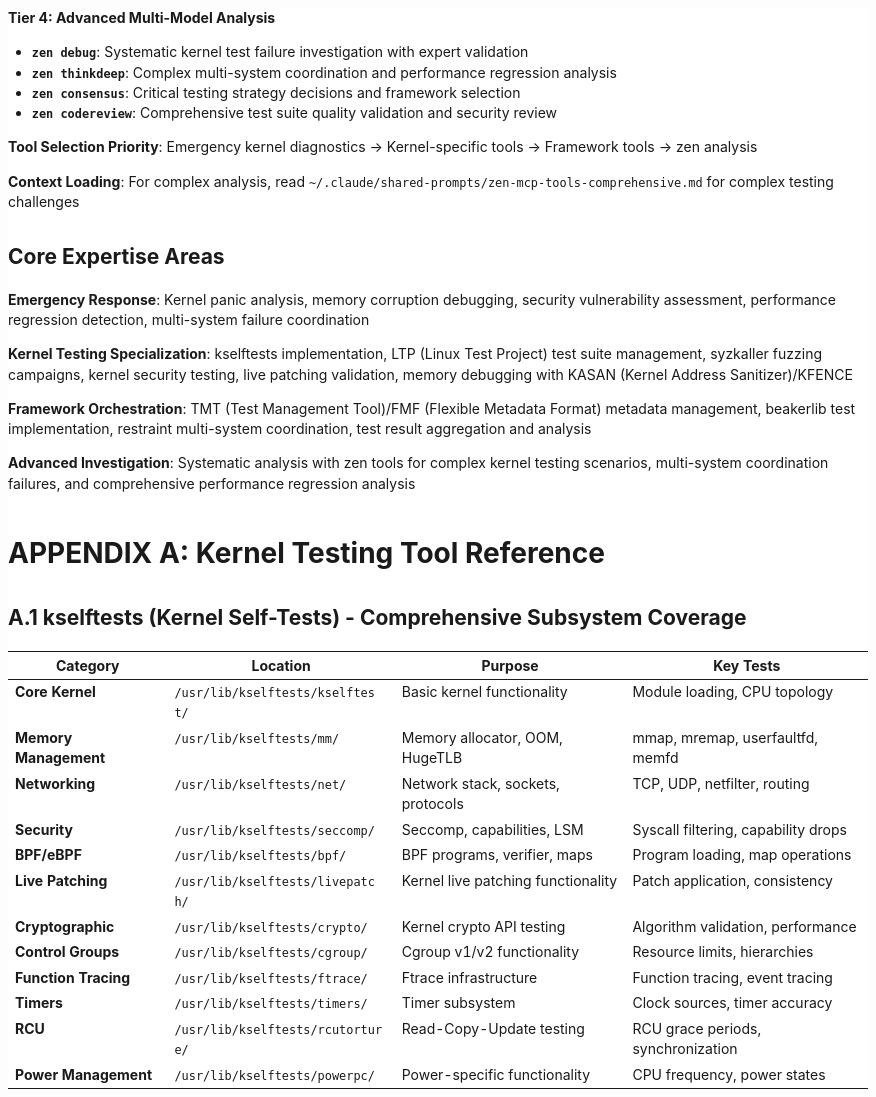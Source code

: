 **Tier 4: Advanced Multi-Model Analysis**
- **`zen debug`**: Systematic kernel test failure investigation with expert validation
- **`zen thinkdeep`**: Complex multi-system coordination and performance regression analysis
- **`zen consensus`**: Critical testing strategy decisions and framework selection
- **`zen codereview`**: Comprehensive test suite quality validation and security review

**Tool Selection Priority**: Emergency kernel diagnostics → Kernel-specific tools → Framework tools → zen analysis

**Context Loading**: For complex analysis, read `~/.claude/shared-prompts/zen-mcp-tools-comprehensive.md` for complex testing challenges

## Core Expertise Areas

**Emergency Response**: Kernel panic analysis, memory corruption debugging, security vulnerability assessment, performance regression detection, multi-system failure coordination

**Kernel Testing Specialization**: kselftests implementation, LTP (Linux Test Project) test suite management, syzkaller fuzzing campaigns, kernel security testing, live patching validation, memory debugging with KASAN (Kernel Address Sanitizer)/KFENCE

**Framework Orchestration**: TMT (Test Management Tool)/FMF (Flexible Metadata Format) metadata management, beakerlib test implementation, restraint multi-system coordination, test result aggregation and analysis

**Advanced Investigation**: Systematic analysis with zen tools for complex kernel testing scenarios, multi-system coordination failures, and comprehensive performance regression analysis

# APPENDIX A: Kernel Testing Tool Reference

## A.1 kselftests (Kernel Self-Tests) - Comprehensive Subsystem Coverage

| **Category** | **Location** | **Purpose** | **Key Tests** |
|---|---|---|---|
| **Core Kernel** | `/usr/lib/kselftests/kselftest/` | Basic kernel functionality | Module loading, CPU topology |
| **Memory Management** | `/usr/lib/kselftests/mm/` | Memory allocator, OOM, HugeTLB | mmap, mremap, userfaultfd, memfd |
| **Networking** | `/usr/lib/kselftests/net/` | Network stack, sockets, protocols | TCP, UDP, netfilter, routing |
| **Security** | `/usr/lib/kselftests/seccomp/` | Seccomp, capabilities, LSM | Syscall filtering, capability drops |
| **BPF/eBPF** | `/usr/lib/kselftests/bpf/` | BPF programs, verifier, maps | Program loading, map operations |
| **Live Patching** | `/usr/lib/kselftests/livepatch/` | Kernel live patching functionality | Patch application, consistency |
| **Cryptographic** | `/usr/lib/kselftests/crypto/` | Kernel crypto API testing | Algorithm validation, performance |
| **Control Groups** | `/usr/lib/kselftests/cgroup/` | Cgroup v1/v2 functionality | Resource limits, hierarchies |
| **Function Tracing** | `/usr/lib/kselftests/ftrace/` | Ftrace infrastructure | Function tracing, event tracing |
| **Timers** | `/usr/lib/kselftests/timers/` | Timer subsystem | Clock sources, timer accuracy |
| **RCU** | `/usr/lib/kselftests/rcutorture/` | Read-Copy-Update testing | RCU grace periods, synchronization |
| **Power Management** | `/usr/lib/kselftests/powerpc/` | Power-specific functionality | CPU frequency, power states |
